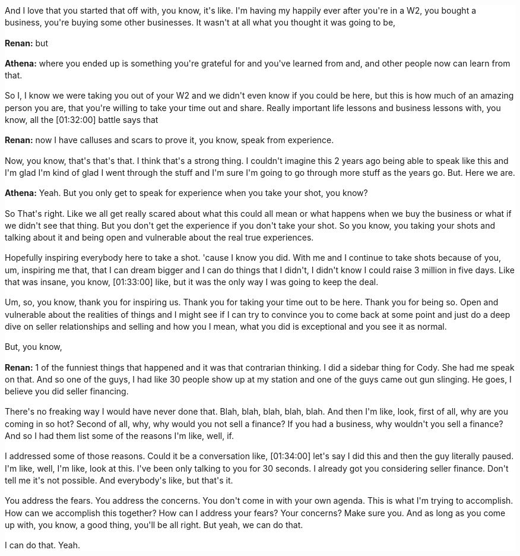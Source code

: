 And I love that you started that off with, you know, it's like. I'm having my happily ever after you're in a W2, you bought a business, you're buying some other businesses. It wasn't at all what you thought it was going to be, 

**Renan:** but 

**Athena:** where you ended up is something you're grateful for and you've learned from and, and other people now can learn from that.

So I, I know we were taking you out of your W2 and we didn't even know if you could be here, but this is how much of an amazing person you are, that you're willing to take your time out and share. Really important life lessons and business lessons with, you know, all the [01:32:00] battle says that 

**Renan:** now I have calluses and scars to prove it, you know, speak from experience.

Now, you know, that's that's that. I think that's a strong thing. I couldn't imagine this 2 years ago being able to speak like this and I'm glad I'm kind of glad I went through the stuff and I'm sure I'm going to go through more stuff as the years go. But. Here we are. 

**Athena:** Yeah. But you only get to speak for experience when you take your shot, you know?

So That's right. Like we all get really scared about what this could all mean or what happens when we buy the business or what if we didn't see that thing. But you don't get the experience if you don't take your shot. So you know, you taking your shots and talking about it and being open and vulnerable about the real true experiences.

Hopefully inspiring everybody here to take a shot. 'cause I know you did. With me and I continue to take shots because of you, um, inspiring me that, that I can dream bigger and I can do things that I didn't, I didn't know I could raise 3 million in five days. Like that was insane, you know, [01:33:00] like, but it was the only way I was going to keep the deal.

Um, so, you know, thank you for inspiring us. Thank you for taking your time out to be here. Thank you for being so. Open and vulnerable about the realities of things and I might see if I can try to convince you to come back at some point and just do a deep dive on seller relationships and selling and how you I mean, what you did is exceptional and you see it as normal.

But, you know, 

**Renan:** 1 of the funniest things that happened and it was that contrarian thinking. I did a sidebar thing for Cody. She had me speak on that. And so one of the guys, I had like 30 people show up at my station and one of the guys came out gun slinging. He goes, I believe you did seller financing.

There's no freaking way I would have never done that. Blah, blah, blah, blah, blah. And then I'm like, look, first of all, why are you coming in so hot? Second of all, why, why would you not sell a finance? If you had a business, why wouldn't you sell a finance? And so I had them list some of the reasons I'm like, well, if.

I addressed some of those reasons. Could it be a conversation like, [01:34:00] let's say I did this and then the guy literally paused. I'm like, well, I'm like, look at this. I've been only talking to you for 30 seconds. I already got you considering seller finance. Don't tell me it's not possible. And everybody's like, but that's it.

You address the fears. You address the concerns. You don't come in with your own agenda. This is what I'm trying to accomplish. How can we accomplish this together? How can I address your fears? Your concerns? Make sure you. And as long as you come up with, you know, a good thing, you'll be all right. But yeah, we can do that.

I can do that. Yeah. 
